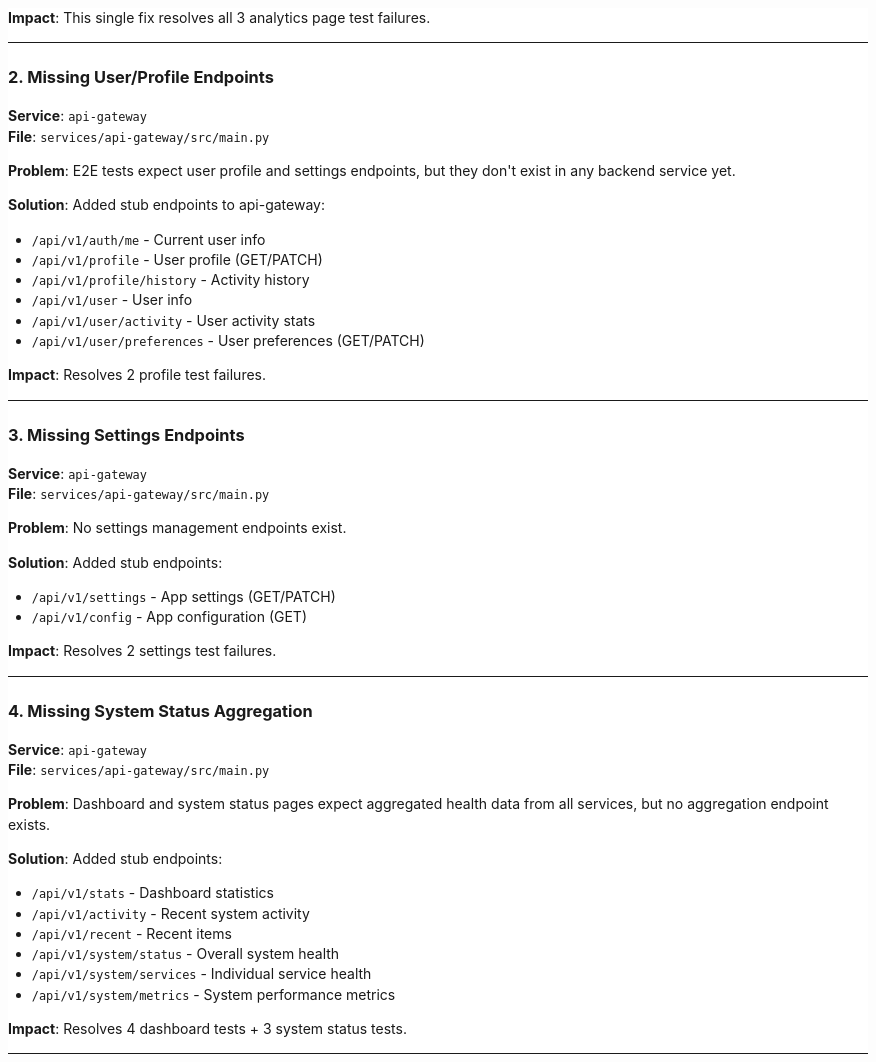**Impact**: This single fix resolves all 3 analytics page test failures.

---

### 2. Missing User/Profile Endpoints

**Service**: `api-gateway`  
**File**: `services/api-gateway/src/main.py`

**Problem**: E2E tests expect user profile and settings endpoints, but they don't exist in any backend service yet.

**Solution**: Added stub endpoints to api-gateway:
- `/api/v1/auth/me` - Current user info
- `/api/v1/profile` - User profile (GET/PATCH)
- `/api/v1/profile/history` - Activity history
- `/api/v1/user` - User info
- `/api/v1/user/activity` - User activity stats
- `/api/v1/user/preferences` - User preferences (GET/PATCH)

**Impact**: Resolves 2 profile test failures.

---

### 3. Missing Settings Endpoints

**Service**: `api-gateway`  
**File**: `services/api-gateway/src/main.py`

**Problem**: No settings management endpoints exist.

**Solution**: Added stub endpoints:
- `/api/v1/settings` - App settings (GET/PATCH)
- `/api/v1/config` - App configuration (GET)

**Impact**: Resolves 2 settings test failures.

---

### 4. Missing System Status Aggregation

**Service**: `api-gateway`  
**File**: `services/api-gateway/src/main.py`

**Problem**: Dashboard and system status pages expect aggregated health data from all services, but no aggregation endpoint exists.

**Solution**: Added stub endpoints:
- `/api/v1/stats` - Dashboard statistics
- `/api/v1/activity` - Recent system activity
- `/api/v1/recent` - Recent items
- `/api/v1/system/status` - Overall system health
- `/api/v1/system/services` - Individual service health
- `/api/v1/system/metrics` - System performance metrics

**Impact**: Resolves 4 dashboard tests + 3 system status tests.

---